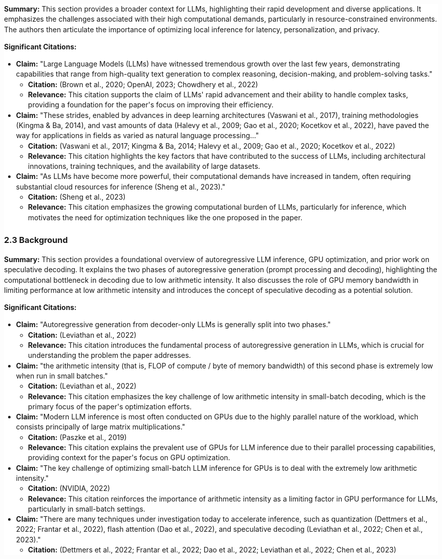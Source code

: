 **Summary:** This section provides a broader context for LLMs, highlighting their rapid development and diverse applications. It emphasizes the challenges associated with their high computational demands, particularly in resource-constrained environments. The authors then articulate the importance of optimizing local inference for latency, personalization, and privacy.

**Significant Citations:**

* **Claim:** "Large Language Models (LLMs) have witnessed tremendous growth over the last few years, demonstrating capabilities that range from high-quality text generation to complex reasoning, decision-making, and problem-solving tasks."
    * **Citation:** (Brown et al., 2020; OpenAI, 2023; Chowdhery et al., 2022)
    * **Relevance:** This citation supports the claim of LLMs' rapid advancement and their ability to handle complex tasks, providing a foundation for the paper's focus on improving their efficiency.
* **Claim:** "These strides, enabled by advances in deep learning architectures (Vaswani et al., 2017), training methodologies (Kingma & Ba, 2014), and vast amounts of data (Halevy et al., 2009; Gao et al., 2020; Kocetkov et al., 2022), have paved the way for applications in fields as varied as natural language processing..."
    * **Citation:** (Vaswani et al., 2017; Kingma & Ba, 2014; Halevy et al., 2009; Gao et al., 2020; Kocetkov et al., 2022)
    * **Relevance:** This citation highlights the key factors that have contributed to the success of LLMs, including architectural innovations, training techniques, and the availability of large datasets.
* **Claim:** "As LLMs have become more powerful, their computational demands have increased in tandem, often requiring substantial cloud resources for inference (Sheng et al., 2023)."
    * **Citation:** (Sheng et al., 2023)
    * **Relevance:** This citation emphasizes the growing computational burden of LLMs, particularly for inference, which motivates the need for optimization techniques like the one proposed in the paper.


### 2.3 Background

**Summary:** This section provides a foundational overview of autoregressive LLM inference, GPU optimization, and prior work on speculative decoding. It explains the two phases of autoregressive generation (prompt processing and decoding), highlighting the computational bottleneck in decoding due to low arithmetic intensity. It also discusses the role of GPU memory bandwidth in limiting performance at low arithmetic intensity and introduces the concept of speculative decoding as a potential solution.

**Significant Citations:**

* **Claim:** "Autoregressive generation from decoder-only LLMs is generally split into two phases."
    * **Citation:** (Leviathan et al., 2022)
    * **Relevance:** This citation introduces the fundamental process of autoregressive generation in LLMs, which is crucial for understanding the problem the paper addresses.
* **Claim:** "the arithmetic intensity (that is, FLOP of compute / byte of memory bandwidth) of this second phase is extremely low when run in small batches."
    * **Citation:** (Leviathan et al., 2022)
    * **Relevance:** This citation emphasizes the key challenge of low arithmetic intensity in small-batch decoding, which is the primary focus of the paper's optimization efforts.
* **Claim:** "Modern LLM inference is most often conducted on GPUs due to the highly parallel nature of the workload, which consists principally of large matrix multiplications."
    * **Citation:** (Paszke et al., 2019)
    * **Relevance:** This citation explains the prevalent use of GPUs for LLM inference due to their parallel processing capabilities, providing context for the paper's focus on GPU optimization.
* **Claim:** "The key challenge of optimizing small-batch LLM inference for GPUs is to deal with the extremely low arithmetic intensity."
    * **Citation:** (NVIDIA, 2022)
    * **Relevance:** This citation reinforces the importance of arithmetic intensity as a limiting factor in GPU performance for LLMs, particularly in small-batch settings.
* **Claim:** "There are many techniques under investigation today to accelerate inference, such as quantization (Dettmers et al., 2022; Frantar et al., 2022), flash attention (Dao et al., 2022), and speculative decoding (Leviathan et al., 2022; Chen et al., 2023)."
    * **Citation:** (Dettmers et al., 2022; Frantar et al., 2022; Dao et al., 2022; Leviathan et al., 2022; Chen et al., 2023)